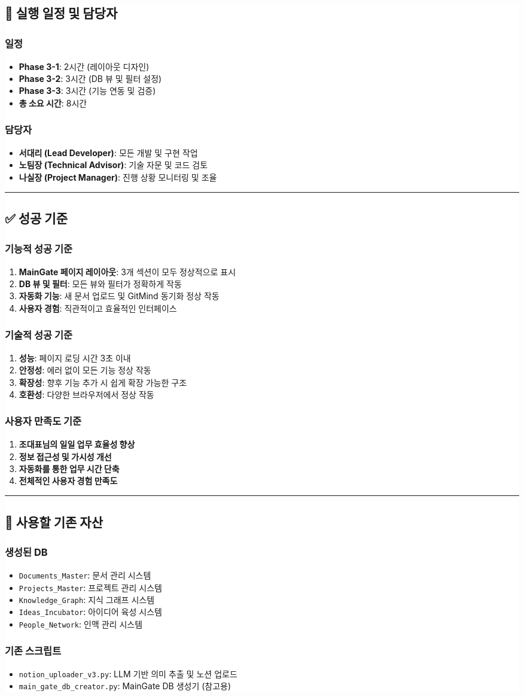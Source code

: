 ## 🚀 **실행 일정 및 담당자**

### **일정**
- **Phase 3-1**: 2시간 (레이아웃 디자인)
- **Phase 3-2**: 3시간 (DB 뷰 및 필터 설정)
- **Phase 3-3**: 3시간 (기능 연동 및 검증)
- **총 소요 시간**: 8시간

### **담당자**
- **서대리 (Lead Developer)**: 모든 개발 및 구현 작업
- **노팀장 (Technical Advisor)**: 기술 자문 및 코드 검토
- **나실장 (Project Manager)**: 진행 상황 모니터링 및 조율

---

## ✅ **성공 기준**

### **기능적 성공 기준**
1. **MainGate 페이지 레이아웃**: 3개 섹션이 모두 정상적으로 표시
2. **DB 뷰 및 필터**: 모든 뷰와 필터가 정확하게 작동
3. **자동화 기능**: 새 문서 업로드 및 GitMind 동기화 정상 작동
4. **사용자 경험**: 직관적이고 효율적인 인터페이스

### **기술적 성공 기준**
1. **성능**: 페이지 로딩 시간 3초 이내
2. **안정성**: 에러 없이 모든 기능 정상 작동
3. **확장성**: 향후 기능 추가 시 쉽게 확장 가능한 구조
4. **호환성**: 다양한 브라우저에서 정상 작동

### **사용자 만족도 기준**
1. **조대표님의 일일 업무 효율성 향상**
2. **정보 접근성 및 가시성 개선**
3. **자동화를 통한 업무 시간 단축**
4. **전체적인 사용자 경험 만족도**

---

## 🔧 **사용할 기존 자산**

### **생성된 DB**
- `Documents_Master`: 문서 관리 시스템
- `Projects_Master`: 프로젝트 관리 시스템
- `Knowledge_Graph`: 지식 그래프 시스템
- `Ideas_Incubator`: 아이디어 육성 시스템
- `People_Network`: 인맥 관리 시스템

### **기존 스크립트**
- `notion_uploader_v3.py`: LLM 기반 의미 추출 및 노션 업로드
- `main_gate_db_creator.py`: MainGate DB 생성기 (참고용)
